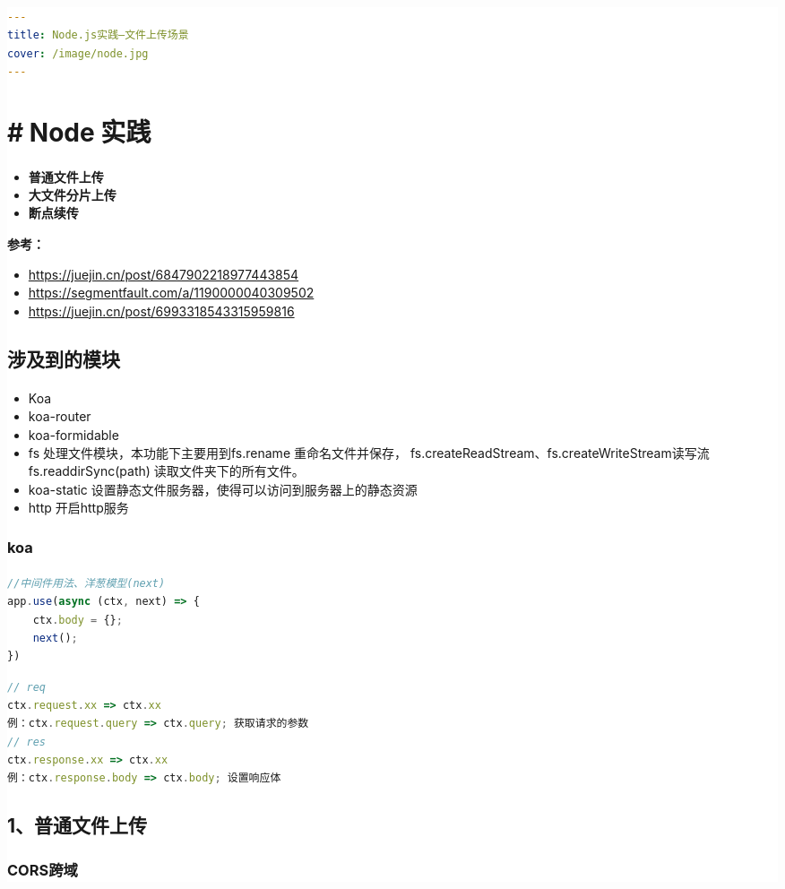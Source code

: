 ```yaml
---
title: Node.js实践—文件上传场景
cover: /image/node.jpg
---
```


# # Node 实践

- **普通文件上传**
- **大文件分片上传**
- **断点续传**

**参考：**

- https://juejin.cn/post/6847902218977443854
- https://segmentfault.com/a/1190000040309502
- https://juejin.cn/post/6993318543315959816

## 涉及到的模块

- Koa
- koa-router
- koa-formidable 
- fs  处理文件模块，本功能下主要用到fs.rename 重命名文件并保存， fs.createReadStream、fs.createWriteStream读写流 fs.readdirSync(path) 读取文件夹下的所有文件。
- koa-static  设置静态文件服务器，使得可以访问到服务器上的静态资源
- http 开启http服务

### koa

```js
//中间件用法、洋葱模型(next)
app.use(async (ctx, next) => {
    ctx.body = {};
    next();
})
```

```js
// req
ctx.request.xx => ctx.xx
例：ctx.request.query => ctx.query; 获取请求的参数
// res
ctx.response.xx => ctx.xx
例：ctx.response.body => ctx.body; 设置响应体
```

## 1、普通文件上传

### CORS跨域
